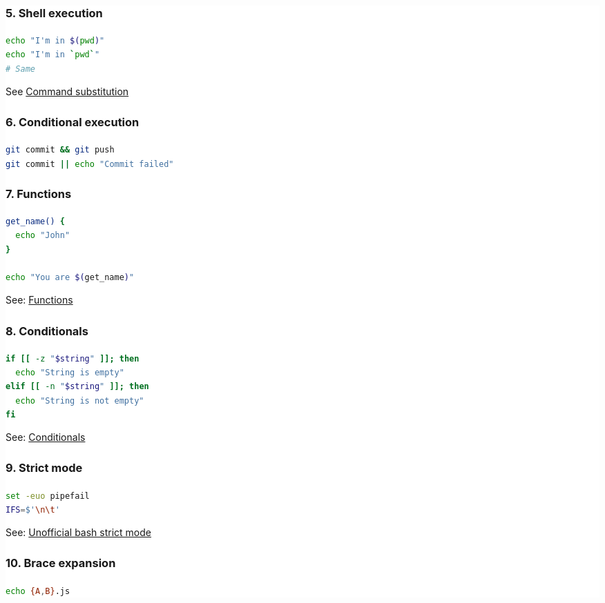 ###  5. <a name='Shellexecution'></a>Shell execution

```bash
echo "I'm in $(pwd)"
echo "I'm in `pwd`"
# Same
```

See [Command substitution](http://wiki.bash-hackers.org/syntax/expansion/cmdsubst)

###  6. <a name='Conditionalexecution'></a>Conditional execution

```bash
git commit && git push
git commit || echo "Commit failed"
```

###  7. <a name='Functions'></a>Functions

```bash
get_name() {
  echo "John"
}

echo "You are $(get_name)"
```

See: [Functions](#functions)

###  8. <a name='Conditionals'></a>Conditionals

```bash
if [[ -z "$string" ]]; then
  echo "String is empty"
elif [[ -n "$string" ]]; then
  echo "String is not empty"
fi
```

See: [Conditionals](#conditionals)

###  9. <a name='Strictmode'></a>Strict mode

```bash
set -euo pipefail
IFS=$'\n\t'
```

See: [Unofficial bash strict mode](http://redsymbol.net/articles/unofficial-bash-strict-mode/)

###  10. <a name='Braceexpansion'></a>Brace expansion

```bash
echo {A,B}.js
```

